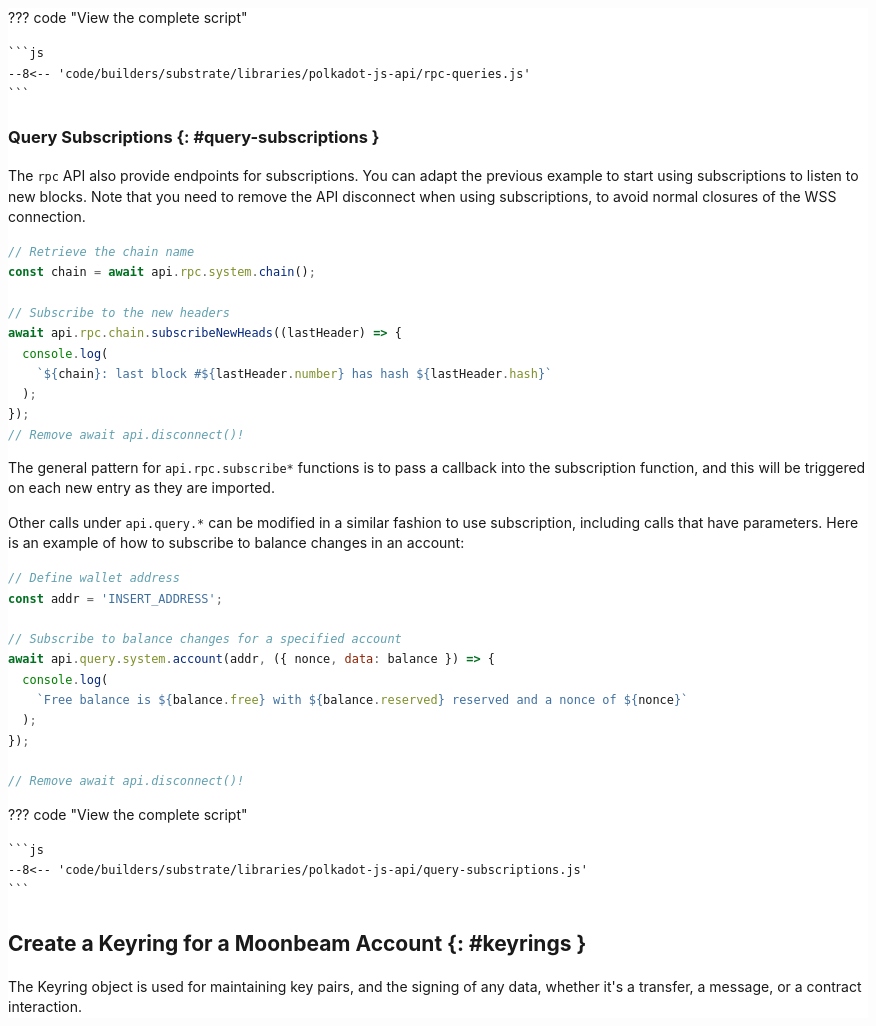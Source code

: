 ??? code "View the complete script"

    ```js
    --8<-- 'code/builders/substrate/libraries/polkadot-js-api/rpc-queries.js'
    ```

### Query Subscriptions {: #query-subscriptions }

The `rpc` API also provide endpoints for subscriptions. You can adapt the previous example to start using subscriptions to listen to new blocks. Note that you need to remove the API disconnect when using subscriptions, to avoid normal closures of the WSS connection.

```javascript
// Retrieve the chain name
const chain = await api.rpc.system.chain();

// Subscribe to the new headers
await api.rpc.chain.subscribeNewHeads((lastHeader) => {
  console.log(
    `${chain}: last block #${lastHeader.number} has hash ${lastHeader.hash}`
  );
});
// Remove await api.disconnect()!
```

The general pattern for `api.rpc.subscribe*` functions is to pass a callback into the subscription function, and this will be triggered on each new entry as they are imported.

Other calls under `api.query.*` can be modified in a similar fashion to use subscription, including calls that have parameters. Here is an example of how to subscribe to balance changes in an account:

```javascript
// Define wallet address
const addr = 'INSERT_ADDRESS';

// Subscribe to balance changes for a specified account
await api.query.system.account(addr, ({ nonce, data: balance }) => {
  console.log(
    `Free balance is ${balance.free} with ${balance.reserved} reserved and a nonce of ${nonce}`
  );
});

// Remove await api.disconnect()!
```

??? code "View the complete script"

    ```js
    --8<-- 'code/builders/substrate/libraries/polkadot-js-api/query-subscriptions.js'
    ```

## Create a Keyring for a Moonbeam Account {: #keyrings }

The Keyring object is used for maintaining key pairs, and the signing of any data, whether it's a transfer, a message, or a contract interaction.
